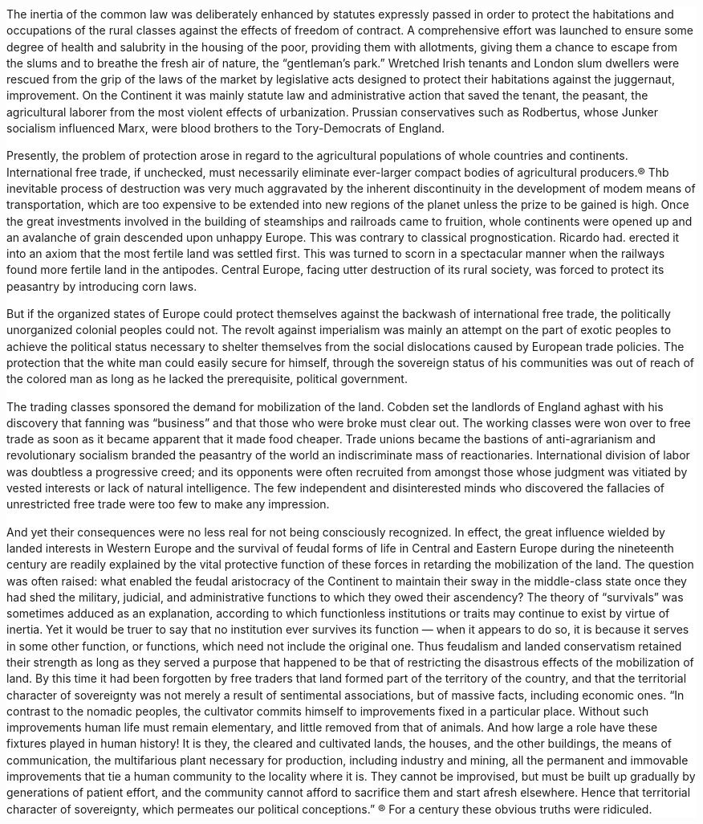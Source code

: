 The inertia of the common law was deliberately enhanced by statutes expressly passed in order to protect the habitations and occupations of the rural classes against the effects of freedom of contract. A comprehensive effort was launched to ensure some degree of health and salubrity in the housing of the poor, providing them with allotments, giving them a chance to escape from the slums and to breathe the fresh air of nature, the “gentleman’s park.” Wretched Irish tenants and London slum dwellers were rescued from the grip of the laws of the market by legislative acts designed to protect their habitations against the juggernaut, improvement. On the Continent it was mainly statute law and administrative action that saved the tenant, the peasant, the agricultural laborer from the most violent effects of urbanization. Prussian conservatives such as Rodbertus, whose Junker socialism influenced Marx, were blood brothers to the Tory-Democrats of England.

Presently, the problem of protection arose in regard to the agricultural populations of whole countries and continents. International free trade, if unchecked, must necessarily eliminate ever-larger compact bodies of agricultural producers.® Thb inevitable process of destruction was very much aggravated by the inherent discontinuity in the development of modem means of transportation, which are too expensive to be extended into new regions of the planet unless the prize to be gained is high. Once the great investments involved in the building of steamships and railroads came to fruition, whole continents were opened up and an avalanche of grain descended upon unhappy Europe. This was contrary to classical prognostication. Ricardo had. erected it into an axiom that the most fertile land was settled first. This was turned to scorn in a spectacular manner when the railways found more fertile land in the antipodes. Central Europe, facing utter destruction of its rural society, was forced to protect its peasantry by introducing corn laws.

But if the organized states of Europe could protect themselves against the backwash of international free trade, the politically unorganized colonial peoples could not. The revolt against imperialism was mainly an attempt on the part of exotic peoples to achieve the political status necessary to shelter themselves from the social dislocations caused by European trade policies. The protection that the white man could easily secure for himself, through the sovereign status of his communities was out of reach of the colored man as long as he lacked the prerequisite, political government.

The trading classes sponsored the demand for mobilization of the land. Cobden set the landlords of England aghast with his discovery that fanning was “business” and that those who were broke must clear out. The working classes were won over to free trade as soon as it became apparent that it made food cheaper. Trade unions became the bastions of anti-agrarianism and revolutionary socialism branded the peasantry of the world an indiscriminate mass of reactionaries. International division of labor was doubtless a progressive creed; and its opponents were often recruited from amongst those whose judgment was vitiated by vested interests or lack of natural intelligence. The few independent and disinterested minds who discovered the fallacies of unrestricted free trade were too few to make any impression.

And yet their consequences were no less real for not being consciously recognized. In effect, the great influence wielded by landed interests in Western Europe and the survival of feudal forms of life in Central and Eastern Europe during the nineteenth century are readily explained by the vital protective function of these forces in retarding the mobilization of the land. The question was often raised: what enabled the feudal aristocracy of the Continent to maintain their sway in the middle-class state once they had shed the military, judicial, and administrative functions to which they owed their ascendency? The theory of “survivals” was sometimes adduced as an explanation, according to which functionless institutions or traits may continue to exist by virtue of inertia. Yet it would be truer to say that no institution ever survives its function — when it appears to do so, it is because it serves in some other function, or functions, which need not include the original one. Thus feudalism and landed conservatism retained their strength as long as they served a purpose that happened to be that of restricting the disastrous effects of the mobilization of land. By this time it had been forgotten by free traders that land formed part of the territory of the country, and that the territorial character of sovereignty was not merely a result of sentimental associations, but of massive facts, including economic ones. “In contrast to the nomadic peoples, the cultivator commits himself to improvements fixed in a particular place. Without such improvements human life must remain elementary, and little removed from that of animals. And how large a role have these fixtures played in human history! It is they, the cleared and cultivated lands, the houses, and the other buildings, the means of communication, the multifarious plant necessary for production, including industry and mining, all the permanent and immovable improvements that tie a human community to the locality where it is. They cannot be improvised, but must be built up gradually by generations of patient effort, and the community cannot afford to sacrifice them and start afresh elsewhere. Hence that territorial character of sovereignty, which permeates our political conceptions.” ® For a century these obvious truths were ridiculed.
